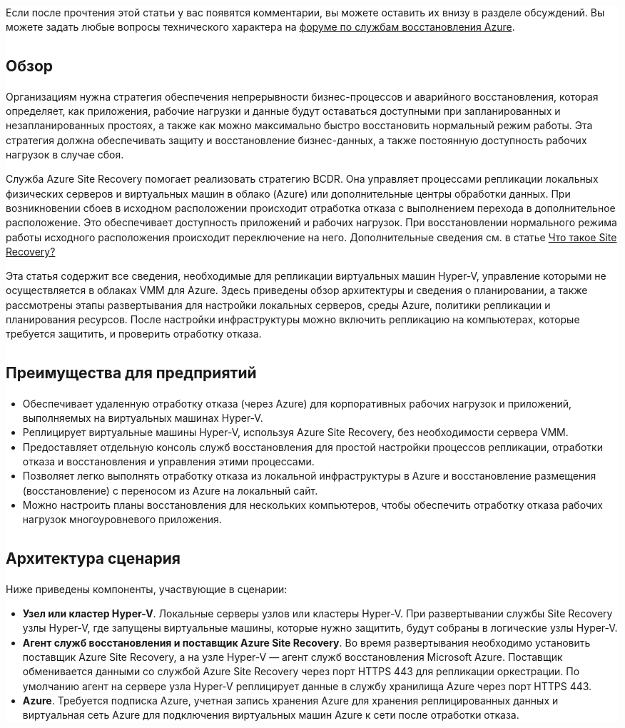 
Если после прочтения этой статьи у вас появятся комментарии, вы можете оставить их внизу в разделе обсуждений. Вы можете задать любые вопросы технического характера на [форуме по службам восстановления Azure](https://social.msdn.microsoft.com/forums/azure/home?forum=hypervrecovmgr).


## Обзор


Организациям нужна стратегия обеспечения непрерывности бизнес-процессов и аварийного восстановления, которая определяет, как приложения, рабочие нагрузки и данные будут оставаться доступными при запланированных и незапланированных простоях, а также как можно максимально быстро восстановить нормальный режим работы. Эта стратегия должна обеспечивать защиту и восстановление бизнес-данных, а также постоянную доступность рабочих нагрузок в случае сбоя.

Служба Azure Site Recovery помогает реализовать стратегию BCDR. Она управляет процессами репликации локальных физических серверов и виртуальных машин в облако (Azure) или дополнительные центры обработки данных. При возникновении сбоев в исходном расположении происходит отработка отказа с выполнением перехода в дополнительное расположение. Это обеспечивает доступность приложений и рабочих нагрузок. При восстановлении нормального режима работы исходного расположения происходит переключение на него. Дополнительные сведения см. в статье [Что такое Site Recovery?](site-recovery-overview.md)

Эта статья содержит все сведения, необходимые для репликации виртуальных машин Hyper-V, управление которыми не осуществляется в облаках VMM для Azure. Здесь приведены обзор архитектуры и сведения о планировании, а также рассмотрены этапы развертывания для настройки локальных серверов, среды Azure, политики репликации и планирования ресурсов. После настройки инфраструктуры можно включить репликацию на компьютерах, которые требуется защитить, и проверить отработку отказа.

## Преимущества для предприятий

- Обеспечивает удаленную отработку отказа (через Azure) для корпоративных рабочих нагрузок и приложений, выполняемых на виртуальных машинах Hyper-V.
- Реплицирует виртуальные машины Hyper-V, используя Azure Site Recovery, без необходимости сервера VMM.
- Предоставляет отдельную консоль служб восстановления для простой настройки процессов репликации, отработки отказа и восстановления и управления этими процессами.
- Позволяет легко выполнять отработку отказа из локальной инфраструктуры в Azure и восстановление размещения (восстановление) с переносом из Azure на локальный сайт.
- Можно настроить планы восстановления для нескольких компьютеров, чтобы обеспечить отработку отказа рабочих нагрузок многоуровневого приложения.

## Архитектура сценария

Ниже приведены компоненты, участвующие в сценарии:

- **Узел или кластер Hyper-V**. Локальные серверы узлов или кластеры Hyper-V. При развертывании службы Site Recovery узлы Hyper-V, где запущены виртуальные машины, которые нужно защитить, будут собраны в логические узлы Hyper-V.
- **Агент служб восстановления и поставщик Azure Site Recovery**. Во время развертывания необходимо установить поставщик Azure Site Recovery, а на узле Hyper-V — агент служб восстановления Microsoft Azure. Поставщик обменивается данными со службой Azure Site Recovery через порт HTTPS 443 для репликации оркестрации. По умолчанию агент на сервере узла Hyper-V реплицирует данные в службу хранилища Azure через порт HTTPS 443.
- **Azure**. Требуется подписка Azure, учетная запись хранения Azure для хранения реплицированных данных и виртуальная сеть Azure для подключения виртуальных машин Azure к сети после отработки отказа.
